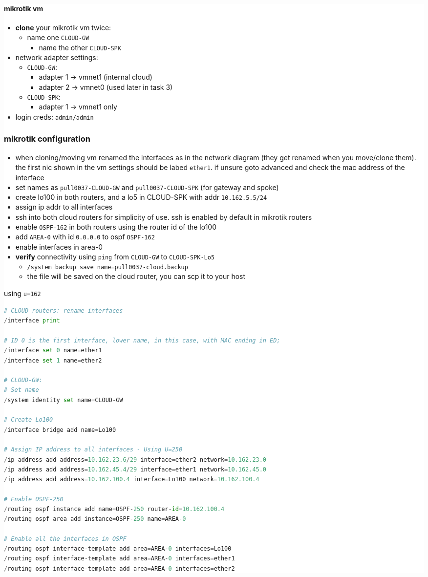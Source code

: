 #### mikrotik vm

- **clone** your mikrotik vm twice:
  - name one `CLOUD-GW`
    - name the other `CLOUD-SPK`
- network adapter settings:
  - `CLOUD-GW`:
    - adapter 1 -> vmnet1 (internal cloud)
    - adapter 2 -> vmnet0 (used later in task 3)
  - `CLOUD-SPK`:
    - adapter 1 -> vmnet1 only
- login creds: `admin/admin`

### mikrotik configuration

- when cloning/moving vm renamed the interfaces as in the network diagram (they get renamed when you move/clone them). the first nic shown in the vm settings should be labed `ether1`. if unsure goto advanced and check the mac address of the interface
- set names as `pull0037-CLOUD-GW` and `pull0037-CLOUD-SPK` (for gateway and spoke)
- create lo100 in both routers, and a lo5 in CLOUD-SPK with addr `10.162.5.5/24`
- assign ip addr to all interfaces
- ssh into both cloud routers for simplicity of use. ssh is enabled by default in mikrotik routers
- enable `OSPF-162` in both routers using the router id of the lo100
- add `AREA-0` with id `0.0.0.0` to ospf `OSPF-162`
- enable interfaces in area-0
- **verify** connectivity using `ping` from `CLOUD-GW` to `CLOUD-SPK-Lo5`
  - `/system backup save name=pull0037-cloud.backup`
  - the file will be saved on the cloud router, you can scp it to your host

using `u=162`

```python
# CLOUD routers: rename interfaces
/interface print

# ID 0 is the first interface, lower name, in this case, with MAC ending in ED;
/interface set 0 name=ether1
/interface set 1 name=ether2

# CLOUD-GW:
# Set name
/system identity set name=CLOUD-GW

# Create Lo100
/interface bridge add name=Lo100

# Assign IP address to all interfaces - Using U=250
/ip address add address=10.162.23.6/29 interface=ether2 network=10.162.23.0
/ip address add address=10.162.45.4/29 interface=ether1 network=10.162.45.0
/ip address add address=10.162.100.4 interface=Lo100 network=10.162.100.4

# Enable OSPF-250
/routing ospf instance add name=OSPF-250 router-id=10.162.100.4
/routing ospf area add instance=OSPF-250 name=AREA-0

# Enable all the interfaces in OSPF 
/routing ospf interface-template add area=AREA-0 interfaces=Lo100
/routing ospf interface-template add area=AREA-0 interfaces=ether1
/routing ospf interface-template add area=AREA-0 interfaces=ether2
```
